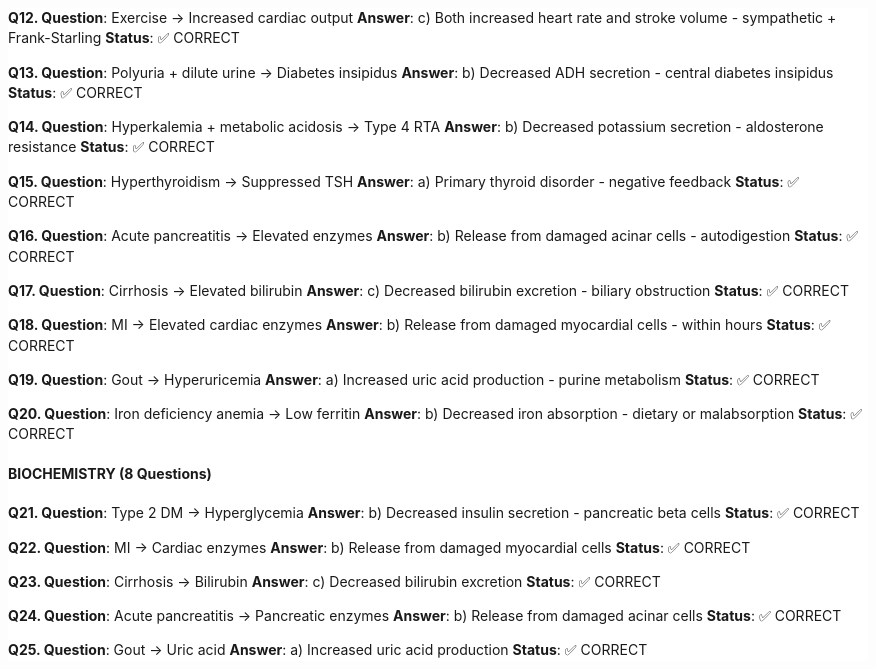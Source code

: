 **Q12. Question**: Exercise → Increased cardiac output
**Answer**: c) Both increased heart rate and stroke volume - sympathetic + Frank-Starling
**Status**: ✅ CORRECT

**Q13. Question**: Polyuria + dilute urine → Diabetes insipidus
**Answer**: b) Decreased ADH secretion - central diabetes insipidus
**Status**: ✅ CORRECT

**Q14. Question**: Hyperkalemia + metabolic acidosis → Type 4 RTA
**Answer**: b) Decreased potassium secretion - aldosterone resistance
**Status**: ✅ CORRECT

**Q15. Question**: Hyperthyroidism → Suppressed TSH
**Answer**: a) Primary thyroid disorder - negative feedback
**Status**: ✅ CORRECT

**Q16. Question**: Acute pancreatitis → Elevated enzymes
**Answer**: b) Release from damaged acinar cells - autodigestion
**Status**: ✅ CORRECT

**Q17. Question**: Cirrhosis → Elevated bilirubin
**Answer**: c) Decreased bilirubin excretion - biliary obstruction
**Status**: ✅ CORRECT

**Q18. Question**: MI → Elevated cardiac enzymes
**Answer**: b) Release from damaged myocardial cells - within hours
**Status**: ✅ CORRECT

**Q19. Question**: Gout → Hyperuricemia
**Answer**: a) Increased uric acid production - purine metabolism
**Status**: ✅ CORRECT

**Q20. Question**: Iron deficiency anemia → Low ferritin
**Answer**: b) Decreased iron absorption - dietary or malabsorption
**Status**: ✅ CORRECT

#### BIOCHEMISTRY (8 Questions)

**Q21. Question**: Type 2 DM → Hyperglycemia
**Answer**: b) Decreased insulin secretion - pancreatic beta cells
**Status**: ✅ CORRECT

**Q22. Question**: MI → Cardiac enzymes
**Answer**: b) Release from damaged myocardial cells
**Status**: ✅ CORRECT

**Q23. Question**: Cirrhosis → Bilirubin
**Answer**: c) Decreased bilirubin excretion
**Status**: ✅ CORRECT

**Q24. Question**: Acute pancreatitis → Pancreatic enzymes
**Answer**: b) Release from damaged acinar cells
**Status**: ✅ CORRECT

**Q25. Question**: Gout → Uric acid
**Answer**: a) Increased uric acid production
**Status**: ✅ CORRECT

